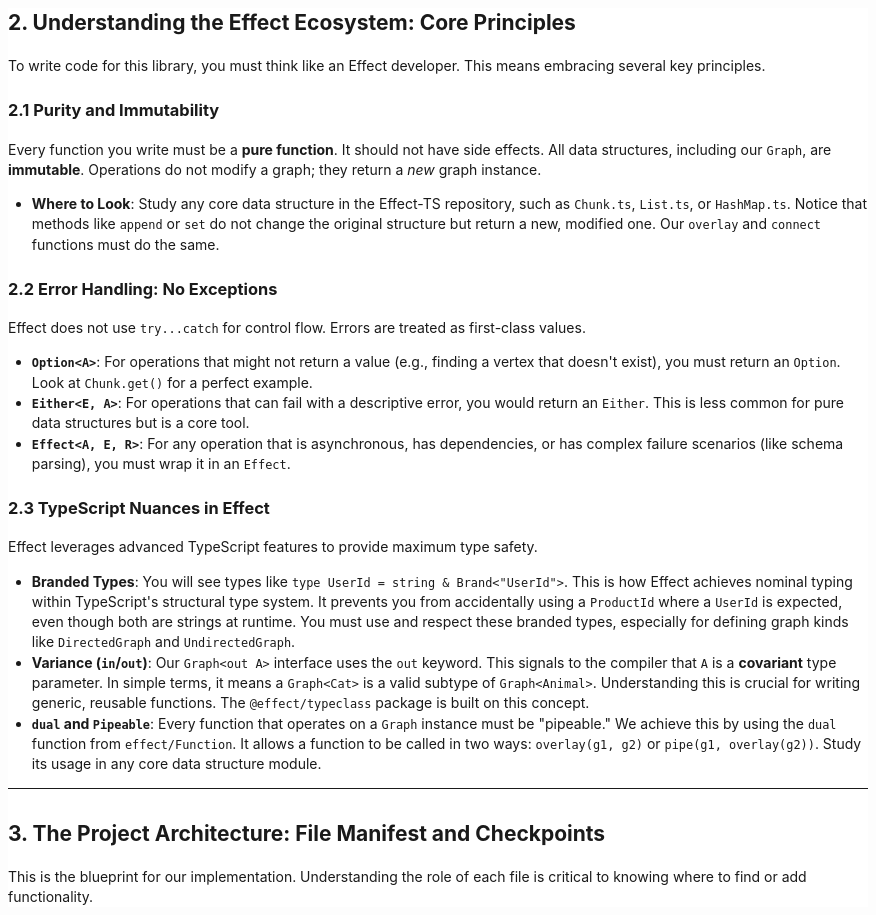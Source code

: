 
## 2. Understanding the Effect Ecosystem: Core Principles

To write code for this library, you must think like an Effect developer. This means embracing several key principles.

### 2.1 Purity and Immutability

Every function you write must be a **pure function**. It should not have side effects. All data structures, including our `Graph`, are **immutable**. Operations do not modify a graph; they return a _new_ graph instance.

- **Where to Look**: Study any core data structure in the Effect-TS repository, such as `Chunk.ts`, `List.ts`, or `HashMap.ts`. Notice that methods like `append` or `set` do not change the original structure but return a new, modified one. Our `overlay` and `connect` functions must do the same.

### 2.2 Error Handling: No Exceptions

Effect does not use `try...catch` for control flow. Errors are treated as first-class values.

- **`Option<A>`**: For operations that might not return a value (e.g., finding a vertex that doesn't exist), you must return an `Option`. Look at `Chunk.get()` for a perfect example.
- **`Either<E, A>`**: For operations that can fail with a descriptive error, you would return an `Either`. This is less common for pure data structures but is a core tool.
- **`Effect<A, E, R>`**: For any operation that is asynchronous, has dependencies, or has complex failure scenarios (like schema parsing), you must wrap it in an `Effect`.

### 2.3 TypeScript Nuances in Effect

Effect leverages advanced TypeScript features to provide maximum type safety.

- **Branded Types**: You will see types like `type UserId = string & Brand<"UserId">`. This is how Effect achieves nominal typing within TypeScript's structural type system. It prevents you from accidentally using a `ProductId` where a `UserId` is expected, even though both are strings at runtime. You must use and respect these branded types, especially for defining graph kinds like `DirectedGraph` and `UndirectedGraph`.
- **Variance (`in`/`out`)**: Our `Graph<out A>` interface uses the `out` keyword. This signals to the compiler that `A` is a **covariant** type parameter. In simple terms, it means a `Graph<Cat>` is a valid subtype of `Graph<Animal>`. Understanding this is crucial for writing generic, reusable functions. The `@effect/typeclass` package is built on this concept.
- **`dual` and `Pipeable`**: Every function that operates on a `Graph` instance must be "pipeable." We achieve this by using the `dual` function from `effect/Function`. It allows a function to be called in two ways: `overlay(g1, g2)` or `pipe(g1, overlay(g2))`. Study its usage in any core data structure module.

---

## 3. The Project Architecture: File Manifest and Checkpoints

This is the blueprint for our implementation. Understanding the role of each file is critical to knowing where to find or add functionality.
